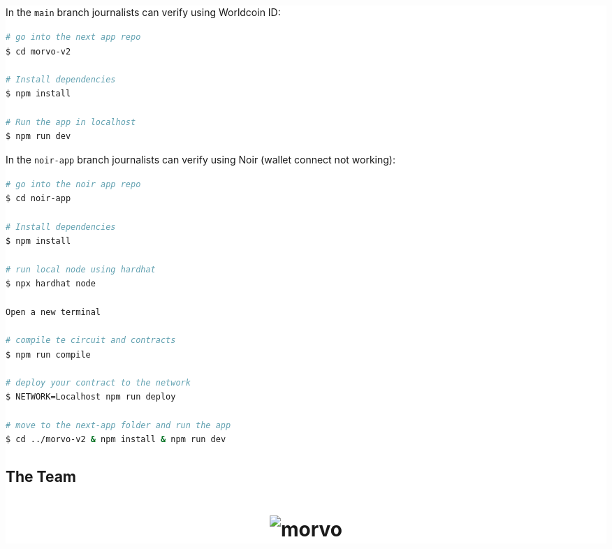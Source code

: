 In the ```main``` branch journalists can verify using Worldcoin ID:
```bash
# go into the next app repo
$ cd morvo-v2

# Install dependencies
$ npm install

# Run the app in localhost
$ npm run dev
```

In the ```noir-app``` branch journalists can verify using Noir (wallet connect not working):
```bash
# go into the noir app repo
$ cd noir-app

# Install dependencies
$ npm install

# run local node using hardhat 
$ npx hardhat node 

Open a new terminal

# compile te circuit and contracts
$ npm run compile

# deploy your contract to the network 
$ NETWORK=Localhost npm run deploy

# move to the next-app folder and run the app
$ cd ../morvo-v2 & npm install & npm run dev

```



## The Team

<h1 align="center">
    <img  src="./media/team.png" alt="morvo" width="900">
</h1>
